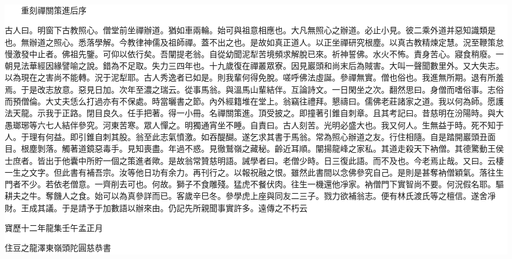 　　重刻禪關策進后序

古人曰。明窗下古教照心。僧堂前坐禪辦道。猶如車兩輪。始可與祖意相應也。大凡無照心之辦道。必止小見。彼二乘外道并惡知識類是也。無辦道之照心。悉落學解。今教律神儒及祖師禪。蓋不出之也。是故如真正道人。以正坐禪研究根塵。以真古教精煉定慧。況至鞭策怠慢激發中止者。佛祖先鑒。可仰以依行矣。吾闡提老翁。自從幼聞泥犁苦境頻求解脫已來。祈神誓佛。水火不怖。責身苦心。寢食稍廢。一朝見法華經因緣譬喻之說。錯為不足取。失力三四年也。十九歲復在禪叢眾寮。因見巖頭和尚末后為賊害。大叫一聲聞數里外。又大失志。以為現在之害尚不能轉。況于泥犁耶。古人秀逸者已如是。則我輩何得免脫。嗟呼佛法虛誕。參禪無實。僧也俗也。我進無所期。退有所羞焉。于是改志放意。惡見日加。次年至濃之瑞云。從事馬翁。與溫馬山輩結伴。互論詩文。一日閑坐之次。翻然思曰。身僧而嗜俗事。志俗而預僧倫。大丈夫恁么打過亦有不保處。時當曬書之節。內外經籍堆在堂上。翁竊往禮拜。懇禱曰。儒佛老莊諸家之道。我以何為師。愿護法天龍。示我于正路。閉目良久。任手把著。得一小冊。名禪關策進。頂受披之。即撞著引錐自刺章。且其考記曰。昔慈明在汾陽時。與大愚瑯琊等六七人結伴參究。河東苦寒。眾人憚之。明獨通宵坐不睡。自責曰。古人刻苦。光明必盛大也。我又何人。生無益于時。死不知于人。于理有何益。即引錐自刺其股。翁至此志氣憤激。如吞醍醐。遂乞求其書于馬翁。常為照心辦道之友。行住相隨。自是踏開巖頭丑面目。根塵剝落。觸著道鏡惡毒手。見知喪盡。年過不惑。見徹鷲嶺之藏秘。齡近耳順。闡揚龍峰之家私。其道走殺天下衲僧。其德驚動王侯士庶者。皆出于他囊中所貯一個之策進者歟。是故翁常贊慈明語。誡學者曰。老僧少時。日三復此語。而不及也。今老焉止哉。又曰。云棲一生之文字。但此書有補吾宗。汝等他日功有余力。再刊行之。以報祝融之恨。雖然此書間以念佛參究自己。是則是甚奪衲僧穎氣。落往生門者不少。若依老僧意。一齊削去可也。何故。獅子不食雕殘。猛虎不餐伏肉。往生一機還他凈家。衲僧門下實智尚不要。何況假名耶。驅耕夫之牛。奪饑人之食。始可以為真參詳而已。客歲辛巳冬。參學虎上座與同友二三子。戮力欲補翁志。便有林氏渡氏等之檀信。遂舍凈財。王成其議。于是請予于加數語以辦來由。仍記先所親聞事實許多。遠傳之不朽云

寶歷十二年龍集壬午孟正月

住豆之龍澤東嶺頭陀圓慈恭書
